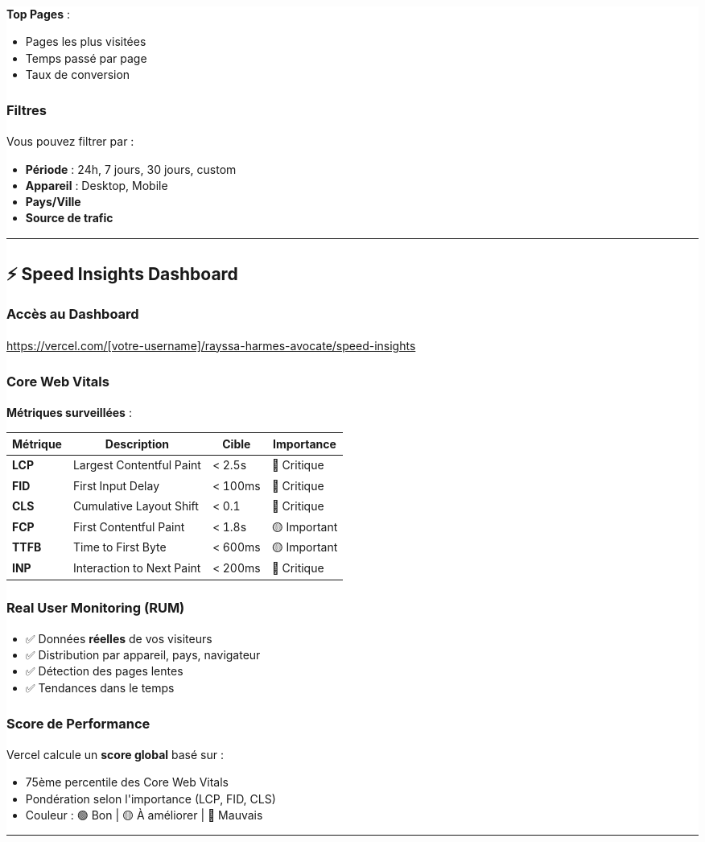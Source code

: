 **Top Pages** :
- Pages les plus visitées
- Temps passé par page
- Taux de conversion

### Filtres

Vous pouvez filtrer par :
- **Période** : 24h, 7 jours, 30 jours, custom
- **Appareil** : Desktop, Mobile
- **Pays/Ville**
- **Source de trafic**

---

## ⚡ Speed Insights Dashboard

### Accès au Dashboard

https://vercel.com/[votre-username]/rayssa-harmes-avocate/speed-insights

### Core Web Vitals

**Métriques surveillées** :

| Métrique | Description | Cible | Importance |
|----------|-------------|-------|-----------|
| **LCP** | Largest Contentful Paint | < 2.5s | 🔴 Critique |
| **FID** | First Input Delay | < 100ms | 🔴 Critique |
| **CLS** | Cumulative Layout Shift | < 0.1 | 🔴 Critique |
| **FCP** | First Contentful Paint | < 1.8s | 🟡 Important |
| **TTFB** | Time to First Byte | < 600ms | 🟡 Important |
| **INP** | Interaction to Next Paint | < 200ms | 🔴 Critique |

### Real User Monitoring (RUM)

- ✅ Données **réelles** de vos visiteurs
- ✅ Distribution par appareil, pays, navigateur
- ✅ Détection des pages lentes
- ✅ Tendances dans le temps

### Score de Performance

Vercel calcule un **score global** basé sur :
- 75ème percentile des Core Web Vitals
- Pondération selon l'importance (LCP, FID, CLS)
- Couleur : 🟢 Bon | 🟡 À améliorer | 🔴 Mauvais

---